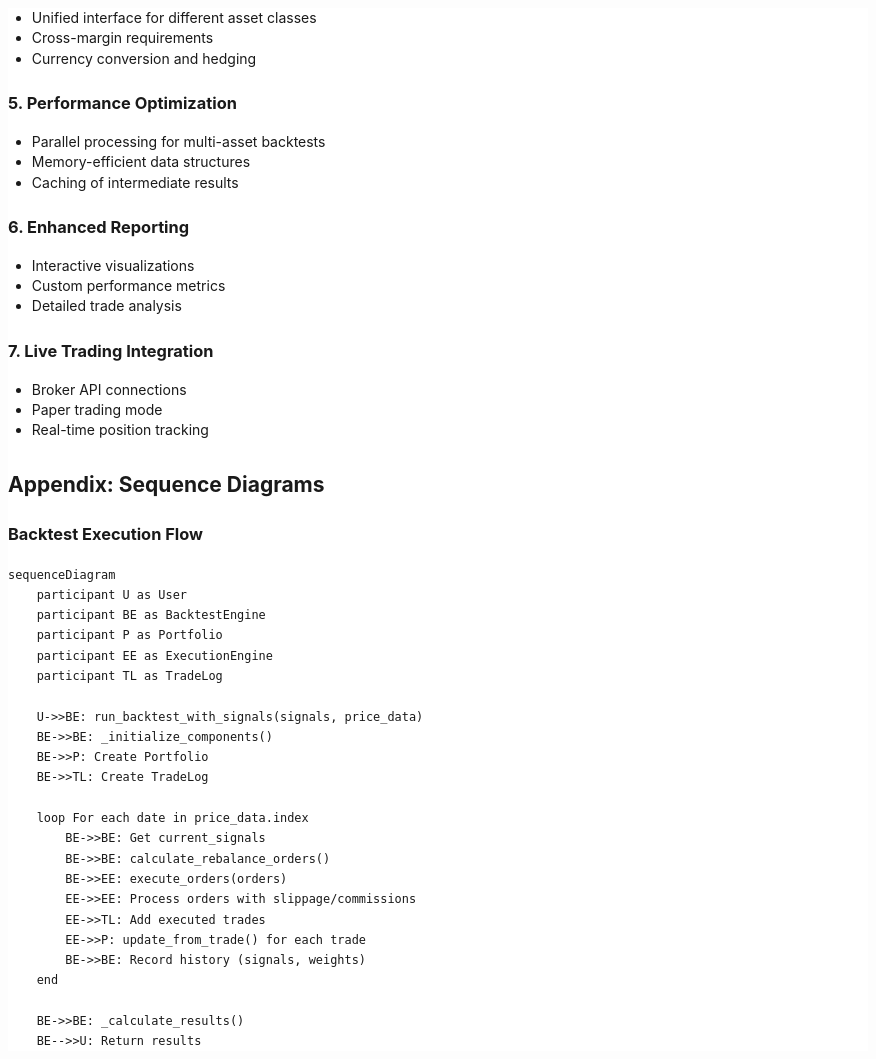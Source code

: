 - Unified interface for different asset classes
- Cross-margin requirements
- Currency conversion and hedging

### 5. Performance Optimization

- Parallel processing for multi-asset backtests
- Memory-efficient data structures
- Caching of intermediate results

### 6. Enhanced Reporting

- Interactive visualizations
- Custom performance metrics
- Detailed trade analysis

### 7. Live Trading Integration

- Broker API connections
- Paper trading mode
- Real-time position tracking

## Appendix: Sequence Diagrams

### Backtest Execution Flow
```mermaid
sequenceDiagram
    participant U as User
    participant BE as BacktestEngine
    participant P as Portfolio
    participant EE as ExecutionEngine
    participant TL as TradeLog
    
    U->>BE: run_backtest_with_signals(signals, price_data)
    BE->>BE: _initialize_components()
    BE->>P: Create Portfolio
    BE->>TL: Create TradeLog
    
    loop For each date in price_data.index
        BE->>BE: Get current_signals
        BE->>BE: calculate_rebalance_orders()
        BE->>EE: execute_orders(orders)
        EE->>EE: Process orders with slippage/commissions
        EE->>TL: Add executed trades
        EE->>P: update_from_trade() for each trade
        BE->>BE: Record history (signals, weights)
    end
    
    BE->>BE: _calculate_results()
    BE-->>U: Return results
```
